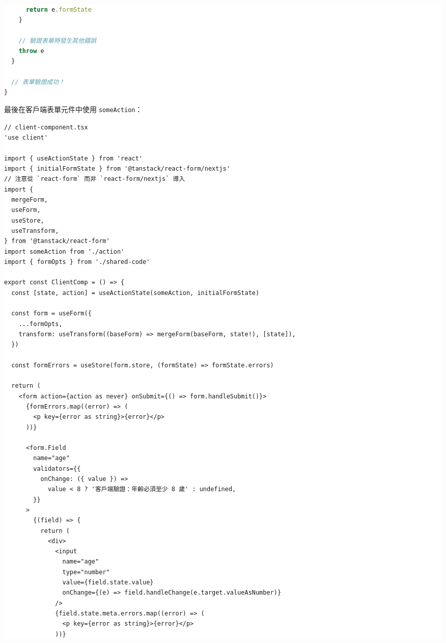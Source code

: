 ```typescript
      return e.formState
    }

    // 驗證表單時發生其他錯誤
    throw e
  }

  // 表單驗證成功！
}
```

最後在客戶端表單元件中使用 `someAction`：

```tsx
// client-component.tsx
'use client'

import { useActionState } from 'react'
import { initialFormState } from '@tanstack/react-form/nextjs'
// 注意從 `react-form` 而非 `react-form/nextjs` 導入
import {
  mergeForm,
  useForm,
  useStore,
  useTransform,
} from '@tanstack/react-form'
import someAction from './action'
import { formOpts } from './shared-code'

export const ClientComp = () => {
  const [state, action] = useActionState(someAction, initialFormState)

  const form = useForm({
    ...formOpts,
    transform: useTransform((baseForm) => mergeForm(baseForm, state!), [state]),
  })

  const formErrors = useStore(form.store, (formState) => formState.errors)

  return (
    <form action={action as never} onSubmit={() => form.handleSubmit()}>
      {formErrors.map((error) => (
        <p key={error as string}>{error}</p>
      ))}

      <form.Field
        name="age"
        validators={{
          onChange: ({ value }) =>
            value < 8 ? '客戶端驗證：年齡必須至少 8 歲' : undefined,
        }}
      >
        {(field) => {
          return (
            <div>
              <input
                name="age"
                type="number"
                value={field.state.value}
                onChange={(e) => field.handleChange(e.target.valueAsNumber)}
              />
              {field.state.meta.errors.map((error) => (
                <p key={error as string}>{error}</p>
              ))}
```